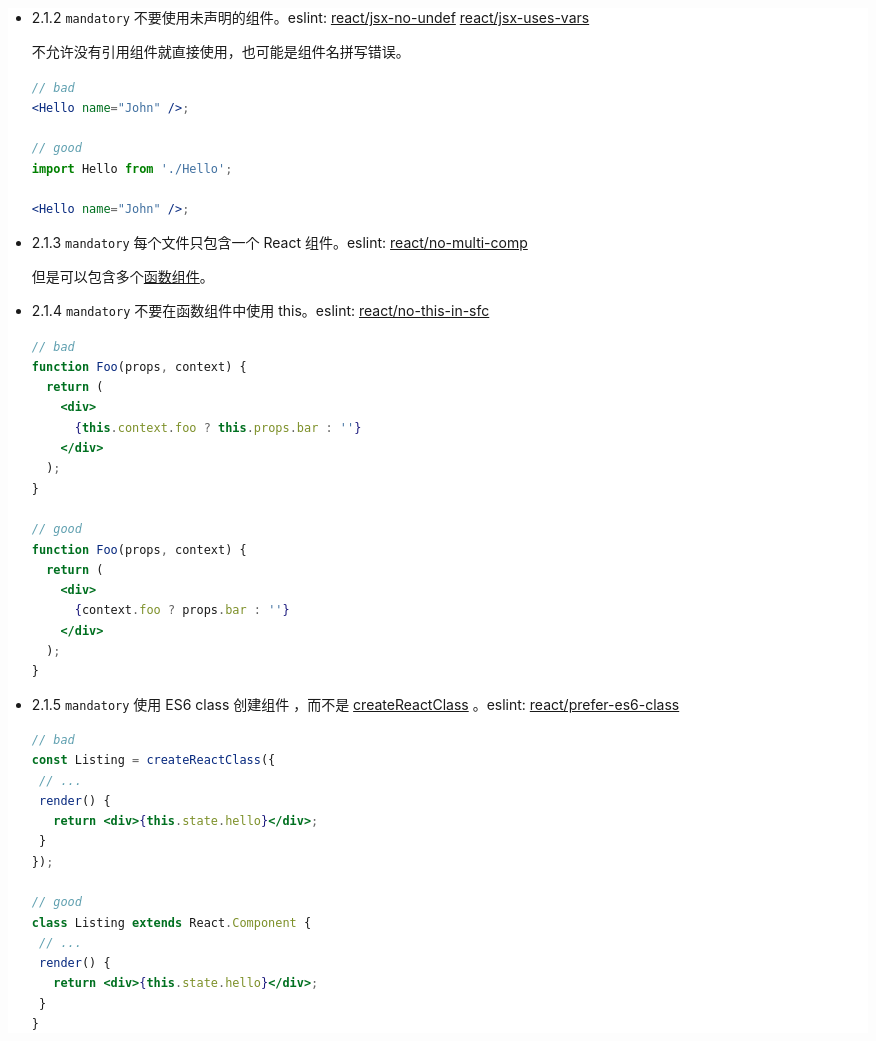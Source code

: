 - 2.1.2 `mandatory` 不要使用未声明的组件。eslint: [react/jsx-no-undef](https://github.com/yannickcr/eslint-plugin-react/blob/master/docs/rules/jsx-no-undef.md) [react/jsx-uses-vars](https://github.com/yannickcr/eslint-plugin-react/blob/master/docs/rules/jsx-uses-vars.md)

  不允许没有引用组件就直接使用，也可能是组件名拼写错误。

  ```jsx static
  // bad
  <Hello name="John" />;

  // good
  import Hello from './Hello';

  <Hello name="John" />;
  ```

- 2.1.3 `mandatory` 每个文件只包含一个 React 组件。eslint: [react/no-multi-comp](https://github.com/yannickcr/eslint-plugin-react/blob/master/docs/rules/no-multi-comp.md)

  但是可以包含多个[函数组件](https://reactjs.org/docs/components-and-props.html#function-and-class-components)。

- 2.1.4 `mandatory` 不要在函数组件中使用 this。eslint: [react/no-this-in-sfc](https://github.com/yannickcr/eslint-plugin-react/blob/master/docs/rules/no-this-in-sfc.md)

  ```jsx static
  // bad
  function Foo(props, context) {
    return (
      <div>
        {this.context.foo ? this.props.bar : ''}
      </div>
    );
  }

  // good
  function Foo(props, context) {
    return (
      <div>
        {context.foo ? props.bar : ''}
      </div>
    );
  }
  ```

- 2.1.5 `mandatory` 使用 ES6 class 创建组件 ，而不是 [createReactClass](https://reactjs.org/docs/react-without-es6.html) 。eslint: [react/prefer-es6-class](https://github.com/yannickcr/eslint-plugin-react/blob/master/docs/rules/prefer-es6-class.md)

  ```jsx static
  // bad
  const Listing = createReactClass({
   // ...
   render() {
     return <div>{this.state.hello}</div>;
   }
  });

  // good
  class Listing extends React.Component {
   // ...
   render() {
     return <div>{this.state.hello}</div>;
   }
  }
  ```
